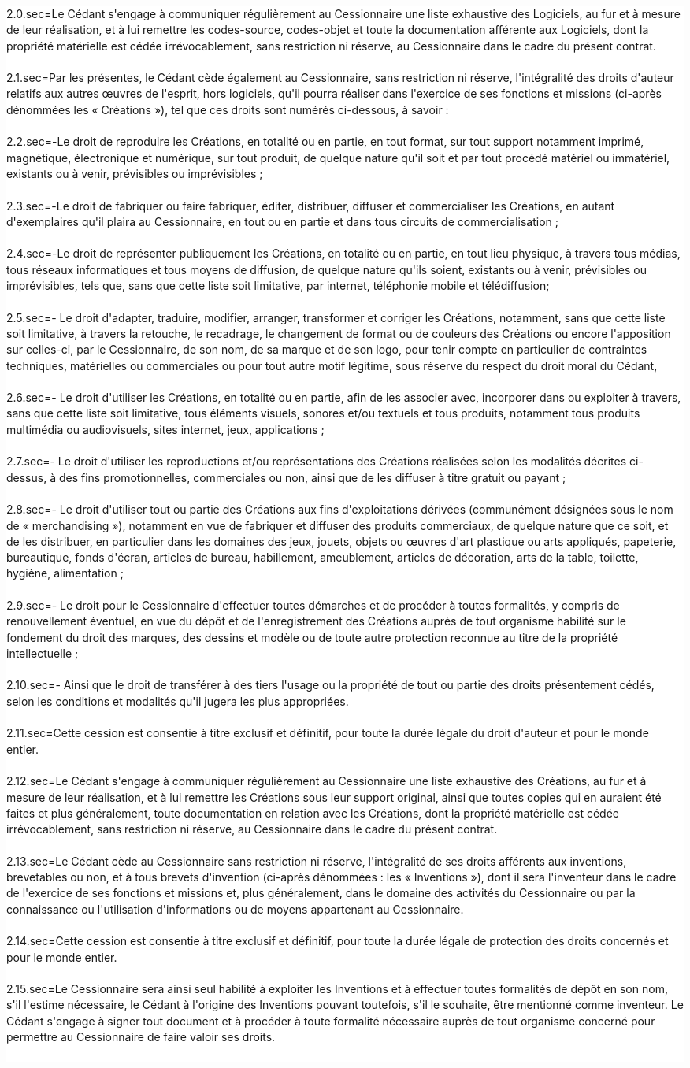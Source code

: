 2.0.sec=Le Cédant s'engage à communiquer régulièrement au Cessionnaire une liste exhaustive des Logiciels, au fur et à mesure de leur réalisation, et à lui remettre les codes-source, codes-objet et toute la documentation afférente aux Logiciels, dont la propriété matérielle est cédée irrévocablement, sans restriction ni réserve, au Cessionnaire dans le cadre du présent contrat.<br><br>
2.1.sec=Par les présentes, le Cédant cède également au Cessionnaire, sans restriction ni réserve, l'intégralité des droits d'auteur relatifs aux autres œuvres de l'esprit, hors logiciels, qu'il pourra réaliser dans l'exercice de ses fonctions et missions (ci-après dénommées les « Créations »), tel que ces droits sont numérés ci-dessous, à savoir :<br><br>
2.2.sec=-Le droit de reproduire les Créations, en totalité ou en partie, en tout format, sur tout support notamment imprimé, magnétique, électronique et numérique, sur tout produit, de quelque nature qu'il soit et par tout procédé matériel ou immatériel, existants ou à venir, prévisibles ou imprévisibles ;<br><br>
2.3.sec=-Le droit de fabriquer ou faire fabriquer, éditer, distribuer, diffuser et commercialiser les Créations, en autant d'exemplaires qu'il plaira au Cessionnaire, en tout ou en partie et dans tous circuits de commercialisation ;<br><br>
2.4.sec=-Le droit de représenter publiquement les Créations, en totalité ou en partie, en tout lieu physique, à travers tous médias, tous réseaux informatiques et tous moyens de diffusion, de quelque nature qu'ils soient, existants ou à venir, prévisibles ou imprévisibles, tels que, sans que cette liste soit limitative, par internet, téléphonie mobile et télédiffusion;<br><br>
2.5.sec=- Le droit d'adapter, traduire, modifier, arranger, transformer et corriger les Créations, notamment, sans que cette liste soit limitative, à travers la retouche, le recadrage, le changement de format ou de couleurs des Créations ou encore l'apposition sur celles-ci, par le Cessionnaire, de son nom, de sa marque et de son logo, pour tenir compte en particulier de contraintes techniques, matérielles ou commerciales ou pour tout autre motif légitime, sous réserve du respect du droit moral du Cédant,<br><br>
2.6.sec=- Le droit d'utiliser les Créations, en totalité ou en partie, afin de les associer avec, incorporer dans ou exploiter à travers, sans que cette liste soit limitative, tous éléments visuels, sonores et/ou textuels et tous produits, notamment tous produits multimédia ou audiovisuels, sites internet, jeux, applications ;<br><br>
2.7.sec=- Le droit d'utiliser les reproductions et/ou représentations des Créations réalisées selon les modalités décrites ci-dessus, à des fins promotionnelles, commerciales ou non, ainsi que de les diffuser à titre gratuit ou payant ;<br><br>
2.8.sec=- Le droit d'utiliser tout ou partie des Créations aux fins d'exploitations dérivées (communément désignées sous le nom de « merchandising »), notamment en vue de fabriquer et diffuser des produits commerciaux, de quelque nature que ce soit, et de les distribuer, en particulier dans les domaines des jeux, jouets, objets ou œuvres d'art plastique ou arts appliqués, papeterie, bureautique, fonds d'écran, articles de bureau, habillement, ameublement, articles de décoration, arts de la table, toilette, hygiène, alimentation ;<br><br>
2.9.sec=- Le droit pour le Cessionnaire d'effectuer toutes démarches et de procéder à toutes formalités, y compris de renouvellement éventuel, en vue du dépôt et de l'enregistrement des Créations auprès de tout organisme habilité sur le fondement du droit des marques, des dessins et modèle ou de toute autre protection reconnue au titre de la propriété intellectuelle ;<br><br>
2.10.sec=- Ainsi que le droit de transférer à des tiers l'usage ou la propriété de tout ou partie des droits présentement cédés, selon les conditions et modalités qu'il jugera les plus appropriées.<br><br>
2.11.sec=Cette cession est consentie à titre exclusif et définitif, pour toute la durée légale du droit d'auteur et pour le monde entier.<br><br>
2.12.sec=Le Cédant s'engage à communiquer régulièrement au Cessionnaire une liste exhaustive des Créations, au fur et à mesure de leur réalisation, et à lui remettre les Créations sous leur support original, ainsi que toutes copies qui en auraient été faites et plus généralement, toute documentation en relation avec les Créations, dont la propriété matérielle est cédée irrévocablement, sans restriction ni réserve, au Cessionnaire dans le cadre du présent contrat.<br><br>
2.13.sec=Le Cédant cède au Cessionnaire sans restriction ni réserve, l'intégralité de ses droits afférents aux inventions, brevetables ou non, et à tous brevets d'invention (ci-après dénommées : les « Inventions »), dont il sera l'inventeur dans le cadre de l'exercice de ses fonctions et missions et, plus généralement, dans le domaine des activités du Cessionnaire ou par la connaissance ou l'utilisation d'informations ou de moyens appartenant au Cessionnaire.<br><br>
2.14.sec=Cette cession est consentie à titre exclusif et définitif, pour toute la durée légale de protection des droits concernés et pour le monde entier.<br><br>
2.15.sec=Le Cessionnaire sera ainsi seul habilité à exploiter les Inventions et à effectuer toutes formalités de dépôt en son nom, s'il l'estime nécessaire, le Cédant à l'origine des Inventions pouvant toutefois, s'il le souhaite, être mentionné comme inventeur. Le Cédant s'engage à signer tout document et à procéder à toute formalité nécessaire auprès de tout organisme concerné pour permettre au Cessionnaire de faire valoir ses droits.<br><br>